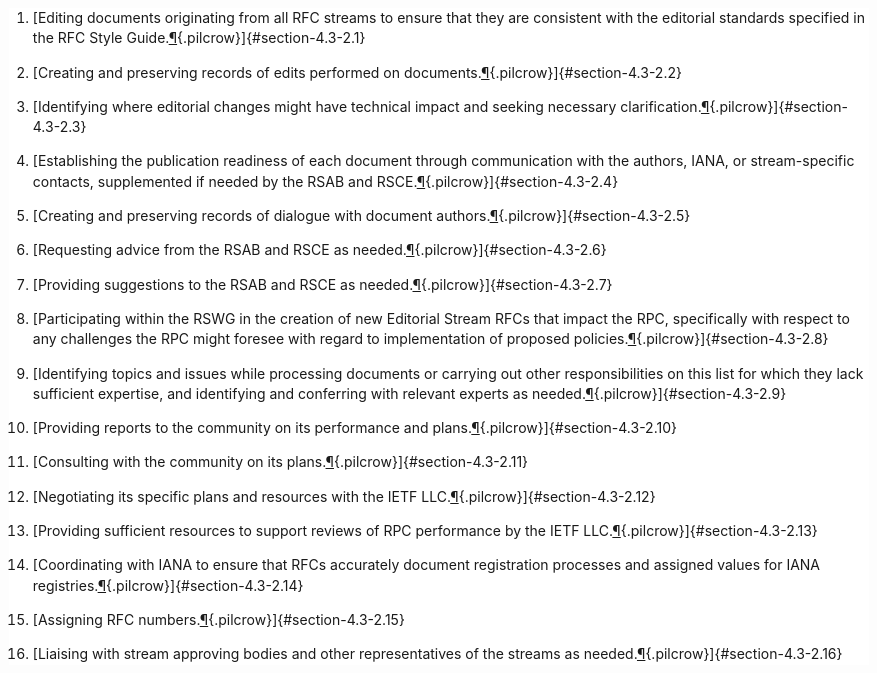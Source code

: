 1.  [Editing documents originating from all RFC streams to ensure that
    they are consistent with the editorial standards specified in the
    RFC Style Guide.[¶](#section-4.3-2.1){.pilcrow}]{#section-4.3-2.1}

2.  [Creating and preserving records of edits performed on
    documents.[¶](#section-4.3-2.2){.pilcrow}]{#section-4.3-2.2}

3.  [Identifying where editorial changes might have technical impact and
    seeking necessary
    clarification.[¶](#section-4.3-2.3){.pilcrow}]{#section-4.3-2.3}

4.  [Establishing the publication readiness of each document through
    communication with the authors, IANA, or stream-specific contacts,
    supplemented if needed by the RSAB and
    RSCE.[¶](#section-4.3-2.4){.pilcrow}]{#section-4.3-2.4}

5.  [Creating and preserving records of dialogue with document
    authors.[¶](#section-4.3-2.5){.pilcrow}]{#section-4.3-2.5}

6.  [Requesting advice from the RSAB and RSCE as
    needed.[¶](#section-4.3-2.6){.pilcrow}]{#section-4.3-2.6}

7.  [Providing suggestions to the RSAB and RSCE as
    needed.[¶](#section-4.3-2.7){.pilcrow}]{#section-4.3-2.7}

8.  [Participating within the RSWG in the creation of new Editorial
    Stream RFCs that impact the RPC, specifically with respect to any
    challenges the RPC might foresee with regard to implementation of
    proposed policies.[¶](#section-4.3-2.8){.pilcrow}]{#section-4.3-2.8}

9.  [Identifying topics and issues while processing documents or
    carrying out other responsibilities on this list for which they lack
    sufficient expertise, and identifying and conferring with relevant
    experts as needed.[¶](#section-4.3-2.9){.pilcrow}]{#section-4.3-2.9}

10. [Providing reports to the community on its performance and
    plans.[¶](#section-4.3-2.10){.pilcrow}]{#section-4.3-2.10}

11. [Consulting with the community on its
    plans.[¶](#section-4.3-2.11){.pilcrow}]{#section-4.3-2.11}

12. [Negotiating its specific plans and resources with the IETF
    LLC.[¶](#section-4.3-2.12){.pilcrow}]{#section-4.3-2.12}

13. [Providing sufficient resources to support reviews of RPC
    performance by the IETF
    LLC.[¶](#section-4.3-2.13){.pilcrow}]{#section-4.3-2.13}

14. [Coordinating with IANA to ensure that RFCs accurately document
    registration processes and assigned values for IANA
    registries.[¶](#section-4.3-2.14){.pilcrow}]{#section-4.3-2.14}

15. [Assigning RFC
    numbers.[¶](#section-4.3-2.15){.pilcrow}]{#section-4.3-2.15}

16. [Liaising with stream approving bodies and other representatives of
    the streams as
    needed.[¶](#section-4.3-2.16){.pilcrow}]{#section-4.3-2.16}
